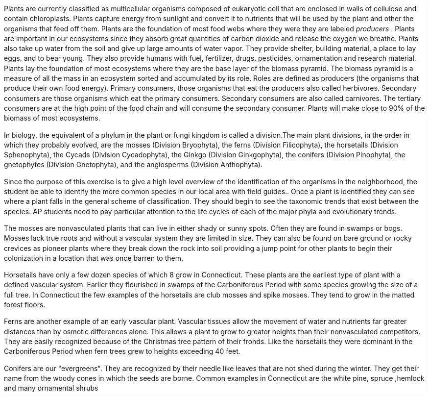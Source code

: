 Plants are currently classified as multicellular organisms composed of eukaryotic cell that are enclosed in walls of cellulose and contain chloroplasts. Plants capture energy from sunlight and convert it to nutrients that will be used by the plant and other the organisms that feed off them. Plants are the foundation of most food webs where they were they are labeled
<i>
producers
</i>
. Plants are important in our ecosystems since they absorb great quantities of carbon dioxide and release the oxygen we breathe. Plants also take up water from the soil and give up large amounts of water vapor. They provide shelter, building material, a place to lay eggs, and to bear young. They also provide humans with fuel, fertilizer, drugs, pesticides, ornamentation and research material. Plants lay the foundation of most ecosystems where they are the base layer of the biomass pyramid. The biomass pyramid is a measure of all the mass in an ecosystem sorted and accumulated by its role. Roles are defined as producers (the organisms that produce their own food energy). Primary consumers, those organisms that eat the producers also called herbivores. Secondary consumers are those organisms which eat the primary consumers. Secondary consumers are also called carnivores. The tertiary consumers are at the high point of the food chain and will consume the secondary consumer. Plants will make close to 90% of the biomass of most ecosystems.
</p>
<p>
In biology, the equivalent of a phylum in the plant or fungi kingdom is called a division.The main plant divisions, in the order in which they probably evolved, are the mosses (Division Bryophyta), the ferns (Division Filicophyta), the horsetails (Division Sphenophyta), the Cycads (Division Cycadophyta), the Ginkgo (Division Ginkgophyta), the conifers (Division Pinophyta), the gnetophytes (Division Gnetophyta), and the angiosperms (Division Anthophyta).
</p>
<p>
Since the purpose of this exercise is to give a high level overview of the identification of the organisms in the neighborhood, the student be able to identify the more common species in our local area with field guides.. Once a plant is identified they can see where a plant falls in the general scheme of classification. They should begin to see the taxonomic trends that exist between the species. AP students need to pay particular attention to the life cycles of each of the major phyla and evolutionary trends.
</p>
<p>
The mosses are nonvasculated plants that can live in either shady or sunny spots. Often they are found in swamps or bogs. Mosses lack true roots and without a vascular system they are limited in size. They can also be found on bare ground or rocky crevices as pioneer plants where they break down the rock into soil providing a jump point for other plants to begin their colonization in a location that was once barren to them.
</p>
<p>
Horsetails have only a few dozen species of which 8 grow in Connecticut. These plants are the earliest type of plant with a defined vascular system. Earlier they flourished in swamps of the Carboniferous Period with some species growing the size of a full tree. In Connecticut the few examples of the horsetails are club mosses and spike mosses. They tend to grow in the matted forest floors.
</p>
<p>
Ferns are another example of an early vascular plant. Vascular tissues allow the movement of water and nutrients far greater distances than by osmotic differences alone. This allows a plant to grow to greater heights than their nonvasculated competitors. They are easily recognized because of the Christmas tree pattern of their fronds. Like the horsetails they were dominant in the Carboniferous Period when fern trees grew to heights exceeding 40 feet.
</p>
<p>
Conifers are our "evergreens". They are recognized by their needle like leaves that are not shed during the winter. They get their name from the woody cones in which the seeds are borne. Common examples in Connecticut are the white pine, spruce ,hemlock and many ornamental shrubs
</p>
<p>